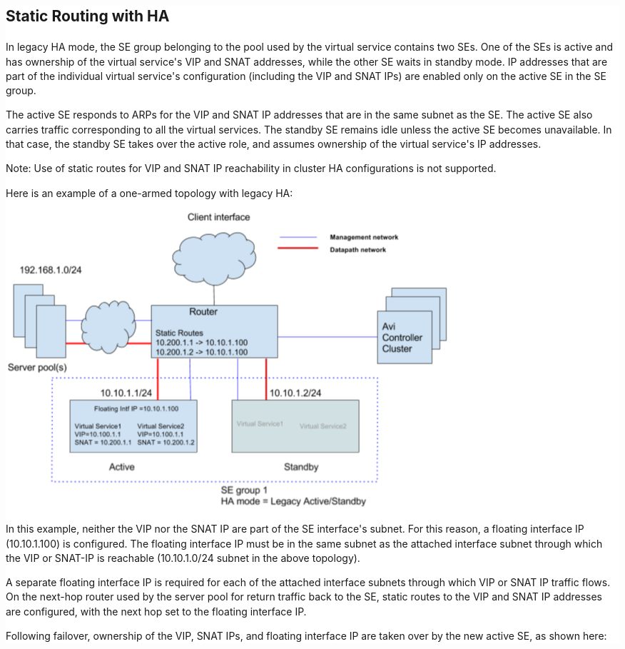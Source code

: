 ## Static Routing with HA

In legacy HA mode, the SE group belonging to the pool used by the virtual service contains two SEs. One of the SEs is active and has ownership of the virtual service's VIP and SNAT addresses, while the other SE waits in standby mode. IP addresses that are part of the individual virtual service's configuration (including the VIP and SNAT IPs) are enabled only on the active SE in the SE group.

The active SE responds to ARPs for the VIP and SNAT IP addresses that are in the same subnet as the SE. The active SE also carries traffic corresponding to all the virtual services. The standby SE remains idle unless the active SE becomes unavailable. In that case, the standby SE takes over the active role, and assumes ownership of the virtual service's IP addresses.

Note: Use of static routes for VIP and SNAT IP reachability in cluster HA configurations is not supported.

Here is an example of a one-armed topology with legacy HA:

<a href="img/static-route-topo2.png"><img class="alignnone size-full wp-image-8300" src="img/static-route-topo2.png" alt="static-route-topo2" width="622" height="417"></a>

In this example, neither the VIP nor the SNAT IP are part of the SE interface's subnet. For this reason, a floating interface IP (10.10.1.100) is configured. The floating interface IP must be in the same subnet as the attached interface subnet through which the VIP or SNAT-IP is reachable (10.10.1.0/24 subnet in the above topology). 

A separate floating interface IP is required for each of the attached interface subnets through which VIP or SNAT IP traffic flows. On the next-hop router used by the server pool for return traffic back to the SE, static routes to the VIP and SNAT IP addresses are configured, with the next hop set to the floating interface IP.

Following failover, ownership of the VIP, SNAT IPs, and floating interface IP are taken over by the new active SE, as shown here:
